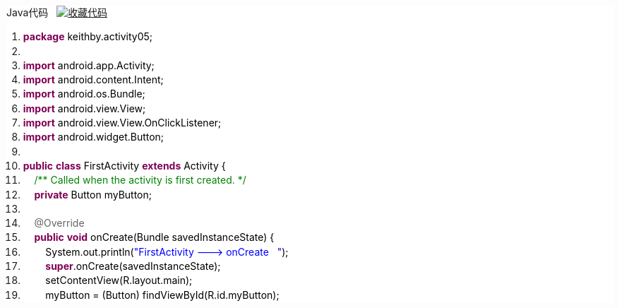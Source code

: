 Java代码<span class="Apple-converted-space"> </span>
 [![收藏代码](http://www.iteye.com/images/icon_star.png)](javascript:void() "收藏这段代码")

</div>

</div>

1.  <span style="color:black;"><span class="keyword"
    style="font-weight:bold;color:#7f0055;">package</span><span
    style="color:black;"> keithby.activity05;  </span></span>
2.  <span style="color:black;">  </span>
3.  <span style="color:black;"><span class="keyword"
    style="font-weight:bold;color:#7f0055;">import</span><span
    style="color:black;"> android.app.Activity;  </span></span>
4.  <span style="color:black;"><span class="keyword"
    style="font-weight:bold;color:#7f0055;">import</span><span
    style="color:black;"> android.content.Intent;  </span></span>
5.  <span style="color:black;"><span class="keyword"
    style="font-weight:bold;color:#7f0055;">import</span><span
    style="color:black;"> android.os.Bundle;  </span></span>
6.  <span style="color:black;"><span class="keyword"
    style="font-weight:bold;color:#7f0055;">import</span><span
    style="color:black;"> android.view.View;  </span></span>
7.  <span style="color:black;"><span class="keyword"
    style="font-weight:bold;color:#7f0055;">import</span><span
    style="color:black;"> android.view.View.OnClickListener;  </span></span>
8.  <span style="color:black;"><span class="keyword"
    style="font-weight:bold;color:#7f0055;">import</span><span
    style="color:black;"> android.widget.Button;  </span></span>
9.  <span style="color:black;">  </span>
10. <span style="color:black;"><span class="keyword"
    style="font-weight:bold;color:#7f0055;">public</span><span
    style="color:black;"> </span><span class="keyword"
    style="font-weight:bold;color:#7f0055;">class</span><span
    style="color:black;"> FirstActivity </span><span class="keyword"
    style="font-weight:bold;color:#7f0055;">extends</span><span
    style="color:black;"> Activity {  </span></span>
11. <span style="color:black;">    <span class="comment"
    style="border-right:0px;padding-right:0px;border-top:0px;padding-left:0px;padding-bottom:0px;margin:0px;border-left:0px;width:auto;color:#008200;padding-top:0px;border-bottom:0px;">/\*\* Called when the activity is first created. \*/</span><span
    style="color:black;">  </span></span>
12. <span style="color:black;">    <span class="keyword"
    style="font-weight:bold;color:#7f0055;">private</span><span
    style="color:black;"> Button myButton;  </span></span>
13. <span style="color:black;">  </span>
14. <span style="color:black;">    <span class="annotation"
    style="color:#646464;">@Override</span><span
    style="color:black;">  </span></span>
15. <span style="color:black;">    <span class="keyword"
    style="font-weight:bold;color:#7f0055;">public</span><span
    style="color:black;"> </span><span class="keyword"
    style="font-weight:bold;color:#7f0055;">void</span><span
    style="color:black;"> onCreate(Bundle savedInstanceState) {  </span></span>
16. <span style="color:black;">        System.out.println(<span
    class="string"
    style="color:blue;">"FirstActivity ---\> onCreate   "</span><span
    style="color:black;">);  </span></span>
17. <span style="color:black;">        <span class="keyword"
    style="font-weight:bold;color:#7f0055;">super</span><span
    style="color:black;">.onCreate(savedInstanceState);  </span></span>
18. <span
    style="color:black;">        setContentView(R.layout.main);  </span>
19. <span
    style="color:black;">        myButton = (Button) findViewById(R.id.myButton);  </span>